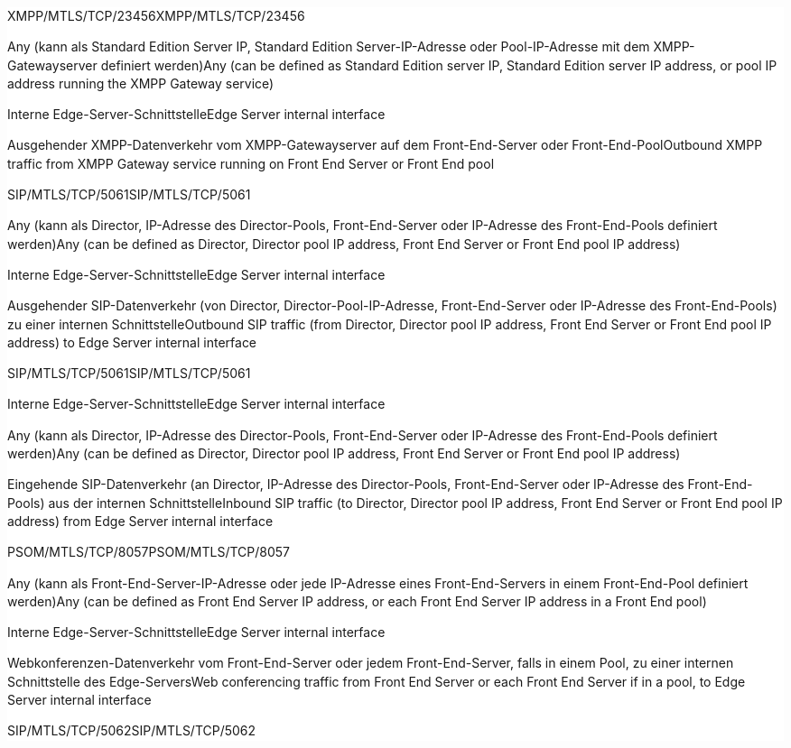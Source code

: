 <td><p><span data-ttu-id="6e12f-192">XMPP/MTLS/TCP/23456</span><span class="sxs-lookup"><span data-stu-id="6e12f-192">XMPP/MTLS/TCP/23456</span></span></p></td>
<td><p><span data-ttu-id="6e12f-193">Any (kann als Standard Edition Server IP, Standard Edition Server-IP-Adresse oder Pool-IP-Adresse mit dem XMPP-Gatewayserver definiert werden)</span><span class="sxs-lookup"><span data-stu-id="6e12f-193">Any (can be defined as Standard Edition server IP, Standard Edition server IP address, or pool IP address running the XMPP Gateway service)</span></span></p></td>
<td><p><span data-ttu-id="6e12f-194">Interne Edge-Server-Schnittstelle</span><span class="sxs-lookup"><span data-stu-id="6e12f-194">Edge Server internal interface</span></span></p></td>
<td><p><span data-ttu-id="6e12f-195">Ausgehender XMPP-Datenverkehr vom XMPP-Gatewayserver auf dem Front-End-Server oder Front-End-Pool</span><span class="sxs-lookup"><span data-stu-id="6e12f-195">Outbound XMPP traffic from XMPP Gateway service running on Front End Server or Front End pool</span></span></p></td>
</tr>
<tr class="even">
<td><p><span data-ttu-id="6e12f-196">SIP/MTLS/TCP/5061</span><span class="sxs-lookup"><span data-stu-id="6e12f-196">SIP/MTLS/TCP/5061</span></span></p></td>
<td><p><span data-ttu-id="6e12f-197">Any (kann als Director, IP-Adresse des Director-Pools, Front-End-Server oder IP-Adresse des Front-End-Pools definiert werden)</span><span class="sxs-lookup"><span data-stu-id="6e12f-197">Any (can be defined as Director, Director pool IP address, Front End Server or Front End pool IP address)</span></span></p></td>
<td><p><span data-ttu-id="6e12f-198">Interne Edge-Server-Schnittstelle</span><span class="sxs-lookup"><span data-stu-id="6e12f-198">Edge Server internal interface</span></span></p></td>
<td><p><span data-ttu-id="6e12f-199">Ausgehender SIP-Datenverkehr (von Director, Director-Pool-IP-Adresse, Front-End-Server oder IP-Adresse des Front-End-Pools) zu einer internen Schnittstelle</span><span class="sxs-lookup"><span data-stu-id="6e12f-199">Outbound SIP traffic (from Director, Director pool IP address, Front End Server or Front End pool IP address) to Edge Server internal interface</span></span></p></td>
</tr>
<tr class="odd">
<td><p><span data-ttu-id="6e12f-200">SIP/MTLS/TCP/5061</span><span class="sxs-lookup"><span data-stu-id="6e12f-200">SIP/MTLS/TCP/5061</span></span></p></td>
<td><p><span data-ttu-id="6e12f-201">Interne Edge-Server-Schnittstelle</span><span class="sxs-lookup"><span data-stu-id="6e12f-201">Edge Server internal interface</span></span></p></td>
<td><p><span data-ttu-id="6e12f-202">Any (kann als Director, IP-Adresse des Director-Pools, Front-End-Server oder IP-Adresse des Front-End-Pools definiert werden)</span><span class="sxs-lookup"><span data-stu-id="6e12f-202">Any (can be defined as Director, Director pool IP address, Front End Server or Front End pool IP address)</span></span></p></td>
<td><p><span data-ttu-id="6e12f-203">Eingehende SIP-Datenverkehr (an Director, IP-Adresse des Director-Pools, Front-End-Server oder IP-Adresse des Front-End-Pools) aus der internen Schnittstelle</span><span class="sxs-lookup"><span data-stu-id="6e12f-203">Inbound SIP traffic (to Director, Director pool IP address, Front End Server or Front End pool IP address) from Edge Server internal interface</span></span></p></td>
</tr>
<tr class="even">
<td><p><span data-ttu-id="6e12f-204">PSOM/MTLS/TCP/8057</span><span class="sxs-lookup"><span data-stu-id="6e12f-204">PSOM/MTLS/TCP/8057</span></span></p></td>
<td><p><span data-ttu-id="6e12f-205">Any (kann als Front-End-Server-IP-Adresse oder jede IP-Adresse eines Front-End-Servers in einem Front-End-Pool definiert werden)</span><span class="sxs-lookup"><span data-stu-id="6e12f-205">Any (can be defined as Front End Server IP address, or each Front End Server IP address in a Front End pool)</span></span></p></td>
<td><p><span data-ttu-id="6e12f-206">Interne Edge-Server-Schnittstelle</span><span class="sxs-lookup"><span data-stu-id="6e12f-206">Edge Server internal interface</span></span></p></td>
<td><p><span data-ttu-id="6e12f-207">Webkonferenzen-Datenverkehr vom Front-End-Server oder jedem Front-End-Server, falls in einem Pool, zu einer internen Schnittstelle des Edge-Servers</span><span class="sxs-lookup"><span data-stu-id="6e12f-207">Web conferencing traffic from Front End Server or each Front End Server if in a pool, to Edge Server internal interface</span></span></p></td>
</tr>
<tr class="odd">
<td><p><span data-ttu-id="6e12f-208">SIP/MTLS/TCP/5062</span><span class="sxs-lookup"><span data-stu-id="6e12f-208">SIP/MTLS/TCP/5062</span></span></p></td>